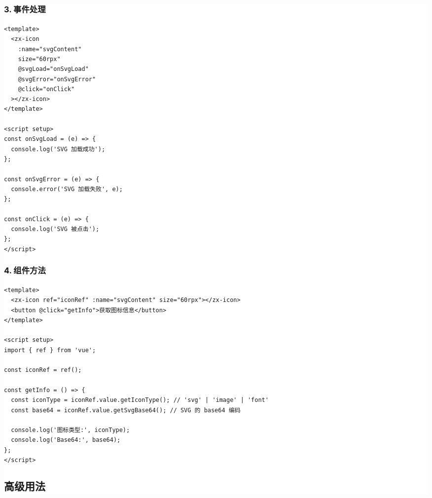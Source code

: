 ### 3. 事件处理

```vue
<template>
  <zx-icon 
    :name="svgContent" 
    size="60rpx"
    @svgLoad="onSvgLoad"
    @svgError="onSvgError"
    @click="onClick"
  ></zx-icon>
</template>

<script setup>
const onSvgLoad = (e) => {
  console.log('SVG 加载成功');
};

const onSvgError = (e) => {
  console.error('SVG 加载失败', e);
};

const onClick = (e) => {
  console.log('SVG 被点击');
};
</script>
```

### 4. 组件方法

```vue
<template>
  <zx-icon ref="iconRef" :name="svgContent" size="60rpx"></zx-icon>
  <button @click="getInfo">获取图标信息</button>
</template>

<script setup>
import { ref } from 'vue';

const iconRef = ref();

const getInfo = () => {
  const iconType = iconRef.value.getIconType(); // 'svg' | 'image' | 'font'
  const base64 = iconRef.value.getSvgBase64(); // SVG 的 base64 编码
  
  console.log('图标类型:', iconType);
  console.log('Base64:', base64);
};
</script>
```

## 高级用法
